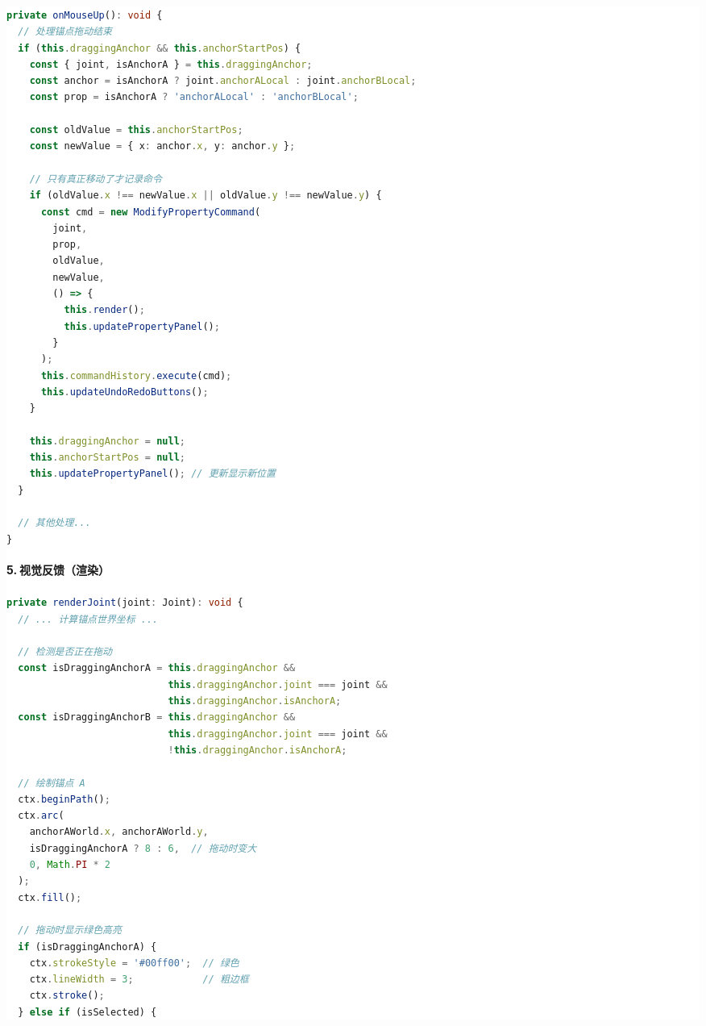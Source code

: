 ```typescript
private onMouseUp(): void {
  // 处理锚点拖动结束
  if (this.draggingAnchor && this.anchorStartPos) {
    const { joint, isAnchorA } = this.draggingAnchor;
    const anchor = isAnchorA ? joint.anchorALocal : joint.anchorBLocal;
    const prop = isAnchorA ? 'anchorALocal' : 'anchorBLocal';
    
    const oldValue = this.anchorStartPos;
    const newValue = { x: anchor.x, y: anchor.y };
    
    // 只有真正移动了才记录命令
    if (oldValue.x !== newValue.x || oldValue.y !== newValue.y) {
      const cmd = new ModifyPropertyCommand(
        joint,
        prop,
        oldValue,
        newValue,
        () => {
          this.render();
          this.updatePropertyPanel();
        }
      );
      this.commandHistory.execute(cmd);
      this.updateUndoRedoButtons();
    }
    
    this.draggingAnchor = null;
    this.anchorStartPos = null;
    this.updatePropertyPanel(); // 更新显示新位置
  }
  
  // 其他处理...
}
```

#### 5. 视觉反馈（渲染）

```typescript
private renderJoint(joint: Joint): void {
  // ... 计算锚点世界坐标 ...
  
  // 检测是否正在拖动
  const isDraggingAnchorA = this.draggingAnchor && 
                            this.draggingAnchor.joint === joint && 
                            this.draggingAnchor.isAnchorA;
  const isDraggingAnchorB = this.draggingAnchor && 
                            this.draggingAnchor.joint === joint && 
                            !this.draggingAnchor.isAnchorA;
  
  // 绘制锚点 A
  ctx.beginPath();
  ctx.arc(
    anchorAWorld.x, anchorAWorld.y, 
    isDraggingAnchorA ? 8 : 6,  // 拖动时变大
    0, Math.PI * 2
  );
  ctx.fill();
  
  // 拖动时显示绿色高亮
  if (isDraggingAnchorA) {
    ctx.strokeStyle = '#00ff00';  // 绿色
    ctx.lineWidth = 3;            // 粗边框
    ctx.stroke();
  } else if (isSelected) {
```